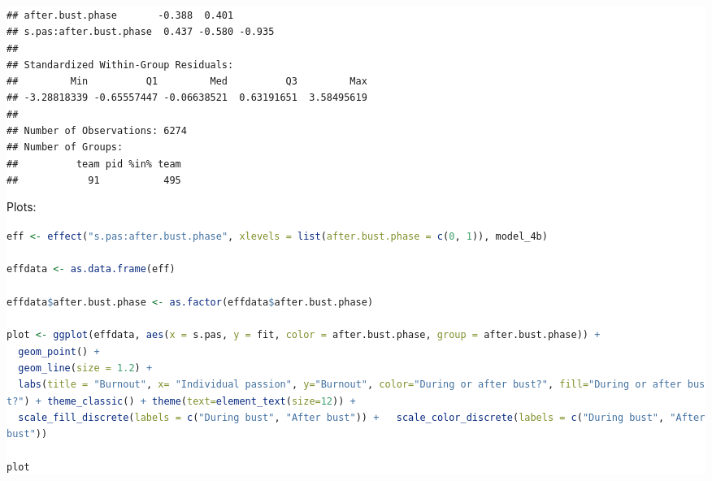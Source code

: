     ## after.bust.phase       -0.388  0.401       
    ## s.pas:after.bust.phase  0.437 -0.580 -0.935
    ## 
    ## Standardized Within-Group Residuals:
    ##         Min          Q1         Med          Q3         Max 
    ## -3.28818339 -0.65557447 -0.06638521  0.63191651  3.58495619 
    ## 
    ## Number of Observations: 6274
    ## Number of Groups: 
    ##          team pid %in% team 
    ##            91           495

Plots:

``` r
eff <- effect("s.pas:after.bust.phase", xlevels = list(after.bust.phase = c(0, 1)), model_4b)

effdata <- as.data.frame(eff)

effdata$after.bust.phase <- as.factor(effdata$after.bust.phase)

plot <- ggplot(effdata, aes(x = s.pas, y = fit, color = after.bust.phase, group = after.bust.phase)) +
  geom_point() +
  geom_line(size = 1.2) + 
  labs(title = "Burnout", x= "Individual passion", y="Burnout", color="During or after bust?", fill="During or after bust?") + theme_classic() + theme(text=element_text(size=12)) + 
  scale_fill_discrete(labels = c("During bust", "After bust")) +   scale_color_discrete(labels = c("During bust", "After bust"))

plot
```
